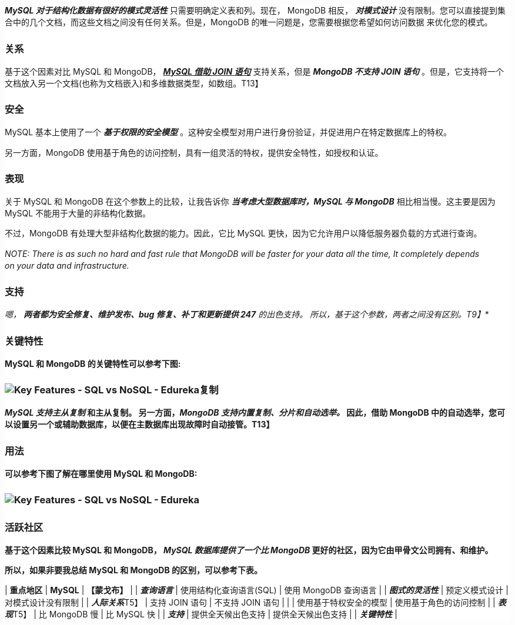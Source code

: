 ***MySQL 对于结构化数据有很好的模式灵活性*** 只需要明确定义表和列。现在， MongoDB 相反， ***对模式设计*** 没有限制。您可以直接提到集合中的几个文档，而这些文档之间没有任何关系。但是，MongoDB 的唯一问题是，您需要根据您希望如何访问数据 来优化您的模式。

### **关系**

基于这个因素对比 MySQL 和 MongoDB， ***[MySQL 借助 JOIN 语句](https://www.edureka.co/blog/sql-joins-types)*** 支持关系，但是 ***MongoDB 不支持 JOIN 语句*** 。但是，它支持将一个文档放入另一个文档(也称为文档嵌入)和多维数据类型，如数组。T13】

### **安全**

MySQL 基本上使用了一个 ***基于权限的安全模型*** 。这种安全模型对用户进行身份验证，并促进用户在特定数据库上的特权。

另一方面，MongoDB 使用基于角色的访问控制，具有一组灵活的特权，提供安全特性，如授权和认证。

### **表现**

关于 MySQL 和 MongoDB 在这个参数上的比较，让我告诉你 ***当考虑大型数据库时，MySQL 与 MongoDB*** 相比相当慢。这主要是因为 MySQL 不能用于大量的非结构化数据。

不过，MongoDB 有处理大型非结构化数据的能力。因此，它比 MySQL 更快，因为它允许用户以降低服务器负载的方式进行查询。

*NOTE: There is as such no hard and fast rule that MongoDB will be faster for your data all the time, It completely depends on your data and infrastructure.*

### ****支持****

**嗯， ***两者都为安全修复、维护发布、bug 修复、补丁和更新提供 24*7*** 的出色支持。 所以，基于这个参数，两者之间没有区别。T9】**

### ****关键特性****

**MySQL 和 MongoDB 的关键特性可以参考下图:**

### ****![Key Features - SQL vs NoSQL - Edureka](../Images/1d2825151ce431d51ab2647d9aa543fb.png)复制**** 

*****MySQL 支持主从复制*** 和主从复制。 另一方面，***MongoDB 支持内置复制、分片和自动选举。*** 因此，借助 MongoDB 中的自动选举，您可以设置另一个或辅助数据库，以便在主数据库出现故障时自动接管。T13】**

### ****用法****

**可以参考下图了解在哪里使用 MySQL 和 MongoDB:**

### **![Key Features - SQL vs NoSQL - Edureka](../Images/65f66488ff219fb2999abb9af52dcbd9.png)** 

### ****活跃社区****

**基于这个因素比较 MySQL 和 MongoDB， ***MySQL 数据库提供了一个比 MongoDB*** 更好的社区，因为它由甲骨文公司拥有、和维护。**

**所以，如果非要我总结 MySQL 和 MongoDB 的区别，可以参考下表。**

| **重点地区** | **MySQL** | **【蒙戈布】** |
| ***查询语言*** | 使用结构化查询语言(SQL) | 使用 MongoDB 查询语言 |
| ***图式的灵活性*** | 预定义模式设计 | 对模式设计没有限制 |
| ***人际关系***T5】 | 支持 JOIN 语句 | 不支持 JOIN 语句 |
|  | 使用基于特权安全的模型 | 使用基于角色的访问控制 |
| ***表现***T5】 | 比 MongoDB 慢 | 比 MySQL 快 |
| ***支持*** | 提供全天候出色支持 | 提供全天候出色支持 |
| ***关键特性*** | 
